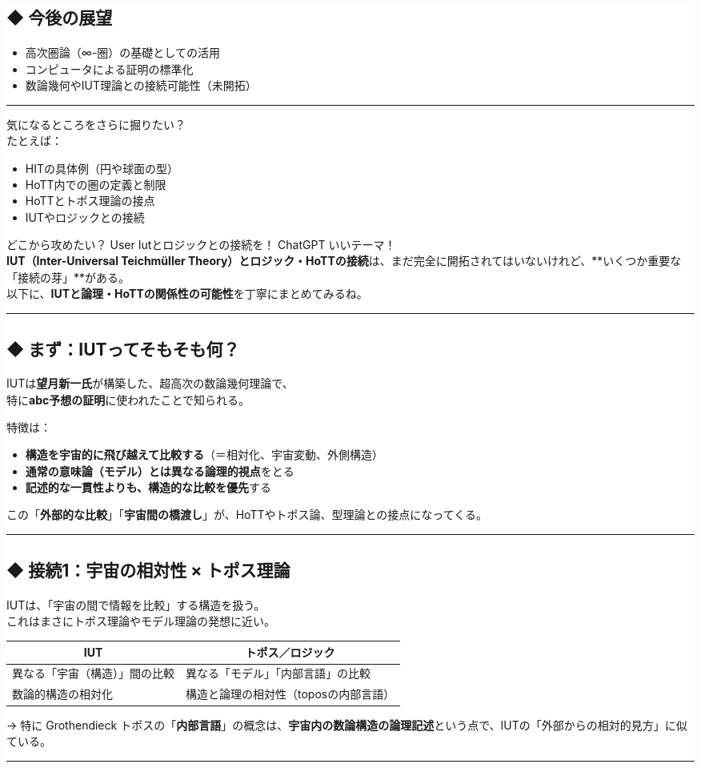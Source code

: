 ## ◆ 今後の展望

- 高次圏論（∞-圏）の基礎としての活用
- コンピュータによる証明の標準化
- 数論幾何やIUT理論との接続可能性（未開拓）

---

気になるところをさらに掘りたい？  
たとえば：

- HITの具体例（円や球面の型）
- HoTT内での圏の定義と制限
- HoTTとトポス理論の接点
- IUTやロジックとの接続

どこから攻めたい？
User
Iutとロジックとの接続を！
ChatGPT
いいテーマ！  
**IUT（Inter-Universal Teichmüller Theory）とロジック・HoTTの接続**は、まだ完全に開拓されてはいないけれど、**いくつか重要な「接続の芽」**がある。  
以下に、**IUTと論理・HoTTの関係性の可能性**を丁寧にまとめてみるね。

---

## ◆ まず：IUTってそもそも何？

IUTは**望月新一氏**が構築した、超高次の数論幾何理論で、  
特に**abc予想の証明**に使われたことで知られる。

特徴は：

- **構造を宇宙的に飛び越えて比較する**（＝相対化、宇宙変動、外側構造）
- **通常の意味論（モデル）とは異なる論理的視点**をとる
- **記述的な一貫性よりも、構造的な比較を優先**する

この「**外部的な比較**」「**宇宙間の橋渡し**」が、HoTTやトポス論、型理論との接点になってくる。

---

## ◆ 接続1：**宇宙の相対性 × トポス理論**

IUTは、「宇宙の間で情報を比較」する構造を扱う。  
これはまさにトポス理論やモデル理論の発想に近い。

| IUT | トポス／ロジック |
|-----|------------------|
| 異なる「宇宙（構造）」間の比較 | 異なる「モデル」「内部言語」の比較 |
| 数論的構造の相対化 | 構造と論理の相対性（toposの内部言語） |

→ 特に Grothendieck トポスの「**内部言語**」の概念は、**宇宙内の数論構造の論理記述**という点で、IUTの「外部からの相対的見方」に似ている。

---